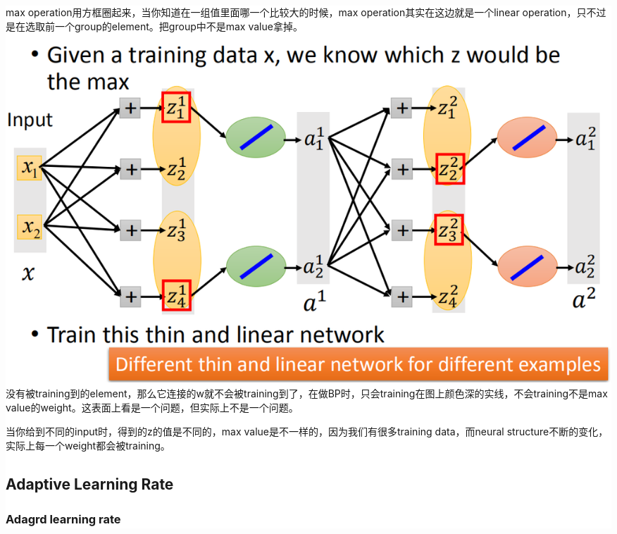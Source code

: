  max operation用方框圈起来，当你知道在一组值里面哪一个比较大的时候，max operation其实在这边就是一个linear operation，只不过是在选取前一个group的element。把group中不是max value拿掉。
 ![chapter1-0.png](res/chapter18-16.png)
 没有被training到的element，那么它连接的w就不会被training到了，在做BP时，只会training在图上颜色深的实线，不会training不是max value的weight。这表面上看是一个问题，但实际上不是一个问题。

当你给到不同的input时，得到的z的值是不同的，max value是不一样的，因为我们有很多training data，而neural structure不断的变化，实际上每一个weight都会被training。
##  Adaptive Learning Rate
### Adagrd learning rate